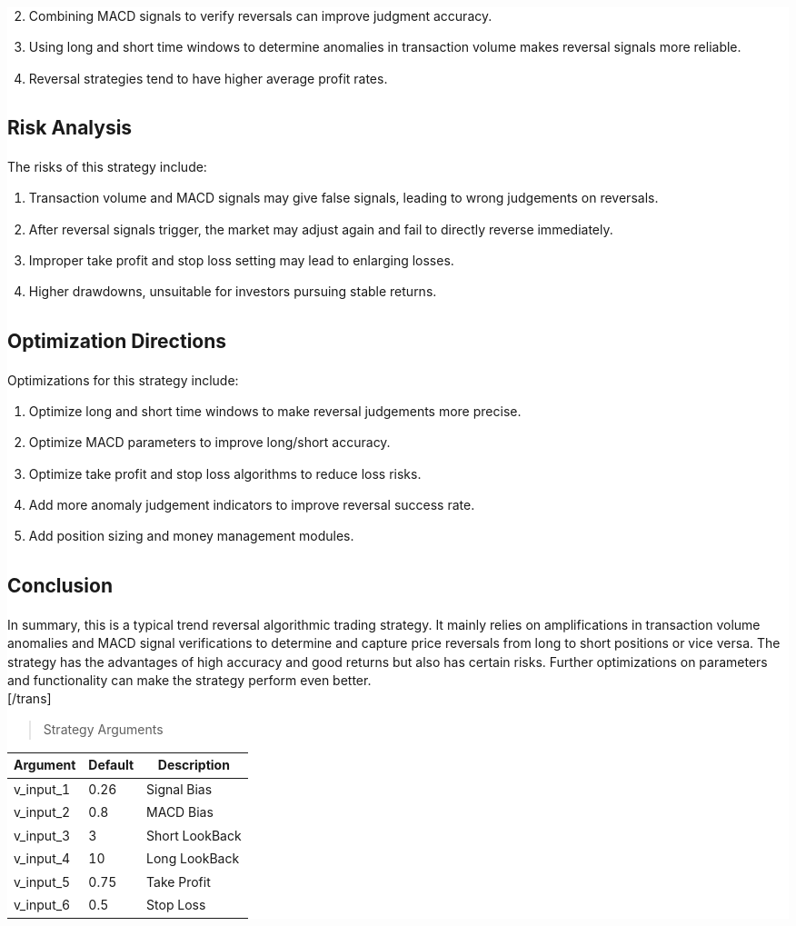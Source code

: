 2. Combining MACD signals to verify reversals can improve judgment accuracy.

3. Using long and short time windows to determine anomalies in transaction volume makes reversal signals more reliable. 

4. Reversal strategies tend to have higher average profit rates.


## Risk Analysis

The risks of this strategy include:

1. Transaction volume and MACD signals may give false signals, leading to wrong judgements on reversals. 

2. After reversal signals trigger, the market may adjust again and fail to directly reverse immediately.

3. Improper take profit and stop loss setting may lead to enlarging losses.

4. Higher drawdowns, unsuitable for investors pursuing stable returns.


## Optimization Directions

Optimizations for this strategy include:

1. Optimize long and short time windows to make reversal judgements more precise.  

2. Optimize MACD parameters to improve long/short accuracy.

3. Optimize take profit and stop loss algorithms to reduce loss risks.  

4. Add more anomaly judgement indicators to improve reversal success rate.

5. Add position sizing and money management modules.


## Conclusion

In summary, this is a typical trend reversal algorithmic trading strategy. It mainly relies on amplifications in transaction volume anomalies and MACD signal verifications to determine and capture price reversals from long to short positions or vice versa. The strategy has the advantages of high accuracy and good returns but also has certain risks. Further optimizations on parameters and functionality can make the strategy perform even better.  
[/trans]

> Strategy Arguments



|Argument|Default|Description|
|----|----|----|
|v_input_1|0.26|Signal Bias|
|v_input_2|0.8|MACD Bias|
|v_input_3|3|Short LookBack|
|v_input_4|10|Long LookBack|
|v_input_5|0.75|Take Profit|
|v_input_6|0.5|Stop Loss|
